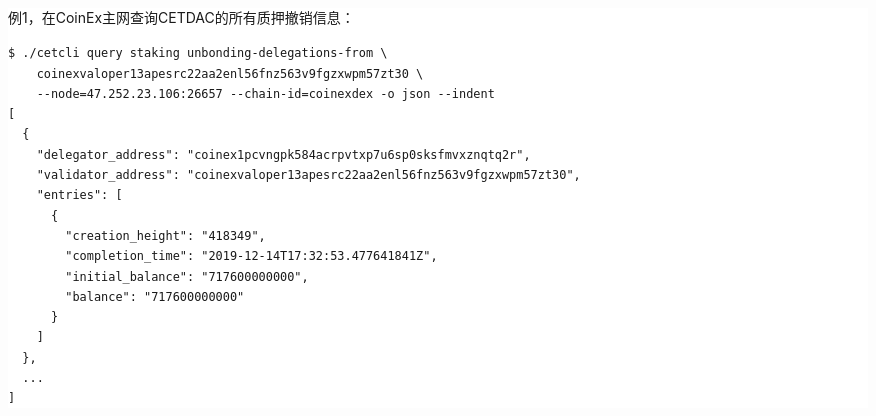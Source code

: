 例1，在CoinEx主网查询CETDAC的所有质押撤销信息：

```
$ ./cetcli query staking unbonding-delegations-from \
	coinexvaloper13apesrc22aa2enl56fnz563v9fgzxwpm57zt30 \
	--node=47.252.23.106:26657 --chain-id=coinexdex -o json --indent
[
  {
    "delegator_address": "coinex1pcvngpk584acrpvtxp7u6sp0sksfmvxznqtq2r",
    "validator_address": "coinexvaloper13apesrc22aa2enl56fnz563v9fgzxwpm57zt30",
    "entries": [
      {
        "creation_height": "418349",
        "completion_time": "2019-12-14T17:32:53.477641841Z",
        "initial_balance": "717600000000",
        "balance": "717600000000"
      }
    ]
  },
  ...
]
```

